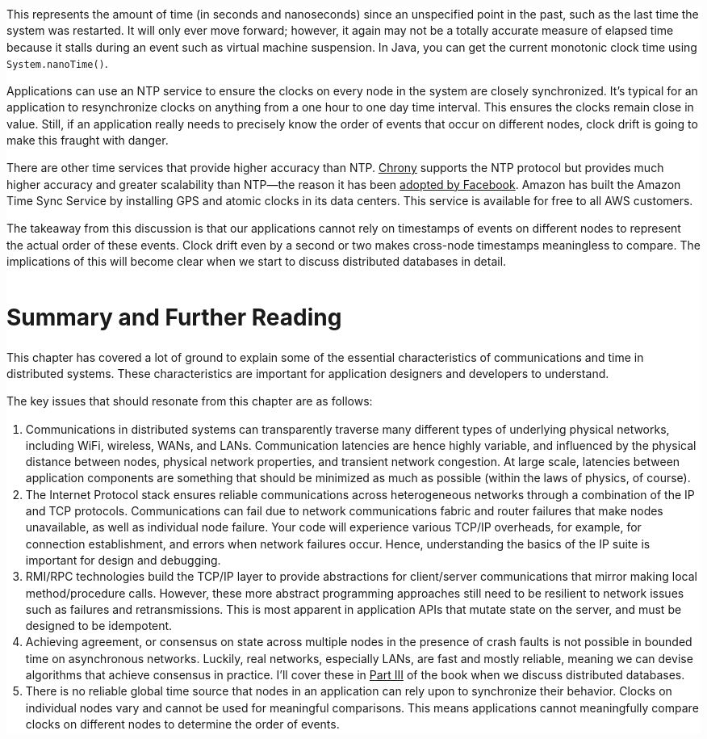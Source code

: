 This represents the amount of time (in seconds and nanoseconds) since an unspecified point in the past, such as the last time the system was restarted. It will only ever move forward; however, it again may not be a totally accurate measure of elapsed time because it stalls during an event such as virtual machine suspension. In Java, you can get the current monotonic clock time using `Sys⁠tem.nanoTime()`.

Applications can use an NTP service to ensure the clocks on every node in the system are closely synchronized. It’s typical for an application to resynchronize clocks on anything from a one hour to one day time interval. This ensures the clocks remain close in value. Still, if an application really needs to precisely know the order of events that occur on different nodes, clock drift is going to make this fraught with danger.

There are other time services that provide higher accuracy than NTP. [Chrony](https://oreil.ly/ylrw3) supports the NTP protocol but provides much higher accuracy and greater scalability than NTP—the reason it has been [adopted by Facebook](https://oreil.ly/JqKHP). Amazon has built the Amazon Time Sync Service by installing GPS and atomic clocks in its data centers. This service is available for free to all AWS customers.

The takeaway from this discussion is that our applications cannot rely on timestamps of events on different nodes to represent the actual order of these events. Clock drift even by a second or two makes cross-node timestamps meaningless to compare. The implications of this will become clear when we start to discuss distributed databases in detail.

# Summary and Further Reading

This chapter has covered a lot of ground to explain some of the essential characteristics of communications and time in distributed systems. These characteristics are important for application designers and developers to understand.

The key issues that should resonate from this chapter are as follows:

1. Communications in distributed systems can transparently traverse many different types of underlying physical networks, including WiFi, wireless, WANs, and LANs. Communication latencies are hence highly variable, and influenced by the physical distance between nodes, physical network properties, and transient network congestion. At large scale, latencies between application components are something that should be minimized as much as possible (within the laws of physics, of course).
2. The Internet Protocol stack ensures reliable communications across heterogeneous networks through a combination of the IP and TCP protocols. Communications can fail due to network communications fabric and router failures that make nodes unavailable, as well as individual node failure. Your code will experience various TCP/IP overheads, for example, for connection establishment, and errors when network failures occur. Hence, understanding the basics of the IP suite is important for design and debugging.
3. RMI/RPC technologies build the TCP/IP layer to provide abstractions for client/server communications that mirror making local method/procedure calls. However, these more abstract programming approaches still need to be resilient to network issues such as failures and retransmissions. This is most apparent in application APIs that mutate state on the server, and must be designed to be idempotent.
4. Achieving agreement, or consensus on state across multiple nodes in the presence of crash faults is not possible in bounded time on asynchronous networks. Luckily, real networks, especially LANs, are fast and mostly reliable, meaning we can devise algorithms that achieve consensus in practice. I’ll cover these in [Part III](part03.md) of the book when we discuss distributed databases.
5. There is no reliable global time source that nodes in an application can rely upon to synchronize their behavior. Clocks on individual nodes vary and cannot be used for meaningful comparisons. This means applications cannot meaningfully compare clocks on different nodes to determine the order of events.
